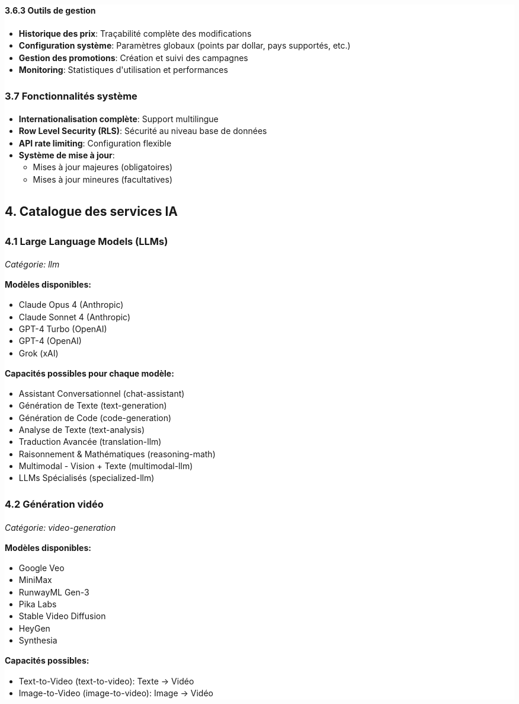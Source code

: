 #### 3.6.3 Outils de gestion

- **Historique des prix**: Traçabilité complète des modifications
- **Configuration système**: Paramètres globaux (points par dollar, pays supportés, etc.)
- **Gestion des promotions**: Création et suivi des campagnes
- **Monitoring**: Statistiques d'utilisation et performances

### 3.7 Fonctionnalités système

- **Internationalisation complète**: Support multilingue
- **Row Level Security (RLS)**: Sécurité au niveau base de données
- **API rate limiting**: Configuration flexible
- **Système de mise à jour**:
  - Mises à jour majeures (obligatoires)
  - Mises à jour mineures (facultatives)

## 4. Catalogue des services IA

### 4.1 Large Language Models (LLMs)
*Catégorie: llm*

**Modèles disponibles:**
- Claude Opus 4 (Anthropic)
- Claude Sonnet 4 (Anthropic)
- GPT-4 Turbo (OpenAI)
- GPT-4 (OpenAI)
- Grok (xAI)

**Capacités possibles pour chaque modèle:**
- Assistant Conversationnel (chat-assistant)
- Génération de Texte (text-generation)
- Génération de Code (code-generation)
- Analyse de Texte (text-analysis)
- Traduction Avancée (translation-llm)
- Raisonnement & Mathématiques (reasoning-math)
- Multimodal - Vision + Texte (multimodal-llm)
- LLMs Spécialisés (specialized-llm)

### 4.2 Génération vidéo
*Catégorie: video-generation*

**Modèles disponibles:**
- Google Veo
- MiniMax
- RunwayML Gen-3
- Pika Labs
- Stable Video Diffusion
- HeyGen
- Synthesia

**Capacités possibles:**
- Text-to-Video (text-to-video): Texte → Vidéo
- Image-to-Video (image-to-video): Image → Vidéo
